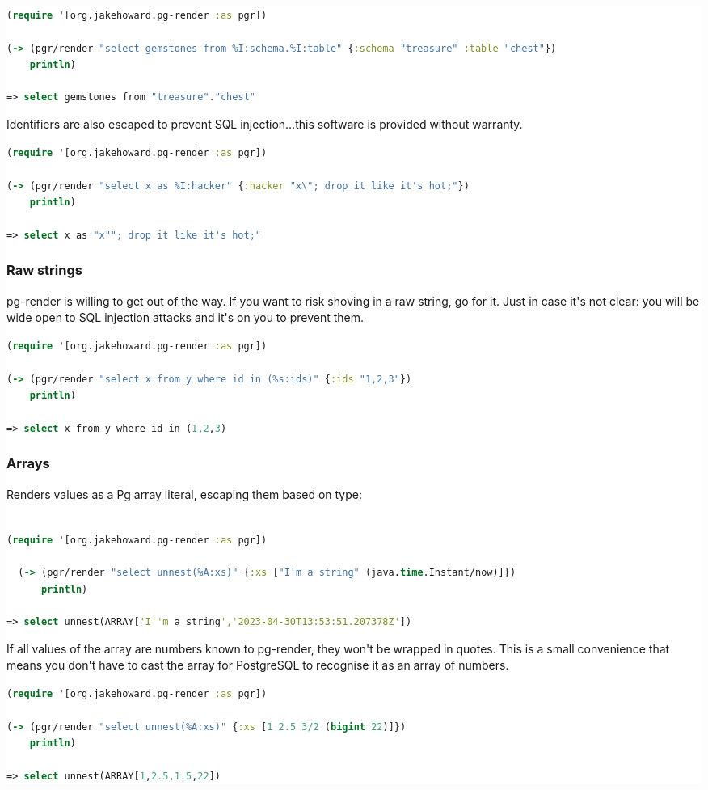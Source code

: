 ```clojure
(require '[org.jakehoward.pg-render :as pgr])

(-> (pgr/render "select gemstones from %I:schema.%I:table" {:schema "treasure" :table "chest"})
    println)

=> select gemstones from "treasure"."chest"
```

Identifiers are also escaped to prevent SQL injection...this software is provided without warranty.

```clojure
(require '[org.jakehoward.pg-render :as pgr])

(-> (pgr/render "select x as %I:hacker" {:hacker "x\"; drop it like it's hot;"})
    println)

=> select x as "x""; drop it like it's hot;"
```

### Raw strings

pg-render is willing to get out of the way. If you want to risk shoving in a raw string, go for it. Just in case it's not clear: you will be wide open to SQL injection attacks and it's on you to prevent them.

```clojure
(require '[org.jakehoward.pg-render :as pgr])

(-> (pgr/render "select x from y where id in (%s:ids)" {:ids "1,2,3"})
    println)

=> select x from y where id in (1,2,3)
```

### Arrays
Renders values as a Pg array literal, escaping them based on type:


```clojure

(require '[org.jakehoward.pg-render :as pgr])

  (-> (pgr/render "select unnest(%A:xs)" {:xs ["I'm a string" (java.time.Instant/now)]})
      println)

=> select unnest(ARRAY['I''m a string','2023-04-30T13:53:51.207378Z'])
```


If all values of the array are numbers known to pg-render, they won't be wrapped in quotes. This is a small convenience that means you don't have to cast the array for PostgreSQL to recognise it as an array of numbers.

```clojure
(require '[org.jakehoward.pg-render :as pgr])

(-> (pgr/render "select unnest(%A:xs)" {:xs [1 2.5 3/2 (bigint 22)]})
    println)

=> select unnest(ARRAY[1,2.5,1.5,22])
```
